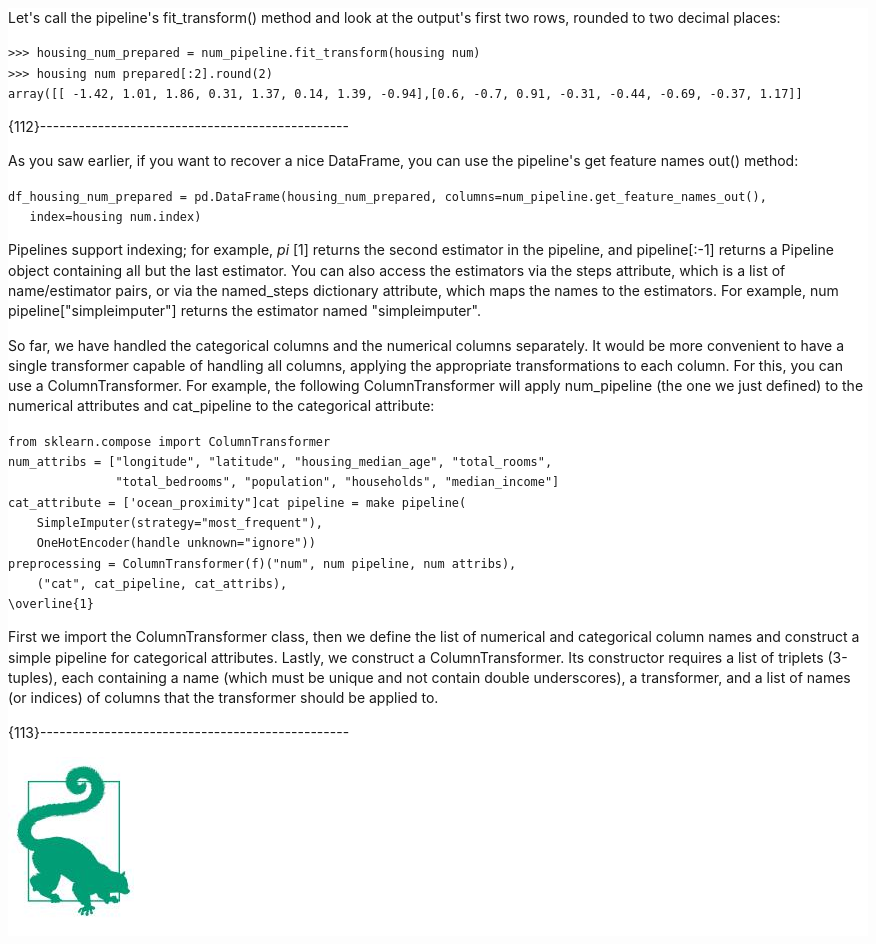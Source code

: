 Let's call the pipeline's fit\_transform() method and look at the output's first two rows, rounded to two decimal places:

```
>>> housing_num_prepared = num_pipeline.fit_transform(housing num)
>>> housing num prepared[:2].round(2)
array([[ -1.42, 1.01, 1.86, 0.31, 1.37, 0.14, 1.39, -0.94],[0.6, -0.7, 0.91, -0.31, -0.44, -0.69, -0.37, 1.17]]
```

{112}------------------------------------------------

As you saw earlier, if you want to recover a nice DataFrame, you can use the pipeline's get feature names out() method:

```
df_housing_num_prepared = pd.DataFrame(housing_num_prepared, columns=num_pipeline.get_feature_names_out(),
   index=housing num.index)
```

Pipelines support indexing; for example,  $pi$ [1] returns the second estimator in the pipeline, and pipeline[:-1] returns a Pipeline object containing all but the last estimator. You can also access the estimators via the steps attribute, which is a list of name/estimator pairs, or via the named\_steps dictionary attribute, which maps the names to the estimators. For example, num pipeline["simpleimputer"] returns the estimator named "simpleimputer".

So far, we have handled the categorical columns and the numerical columns separately. It would be more convenient to have a single transformer capable of handling all columns, applying the appropriate transformations to each column. For this, you can use a ColumnTransformer. For example, the following ColumnTransformer will apply num\_pipeline (the one we just defined) to the numerical attributes and cat\_pipeline to the categorical attribute:

```
from sklearn.compose import ColumnTransformer
num_attribs = ["longitude", "latitude", "housing_median_age", "total_rooms",
               "total_bedrooms", "population", "households", "median_income"]
cat_attribute = ['ocean_proximity"]cat pipeline = make pipeline(
    SimpleImputer(strategy="most_frequent"),
    OneHotEncoder(handle unknown="ignore"))
preprocessing = ColumnTransformer(f)("num", num pipeline, num attribs),
    ("cat", cat_pipeline, cat_attribs),
\overline{1}
```

First we import the ColumnTransformer class, then we define the list of numerical and categorical column names and construct a simple pipeline for categorical attributes. Lastly, we construct a ColumnTransformer. Its constructor requires a list of triplets (3-tuples), each containing a name (which must be unique and not contain double underscores), a transformer, and a list of names (or indices) of columns that the transformer should be applied to.

{113}------------------------------------------------

![](img/_page_113_Picture_0.jpeg)
